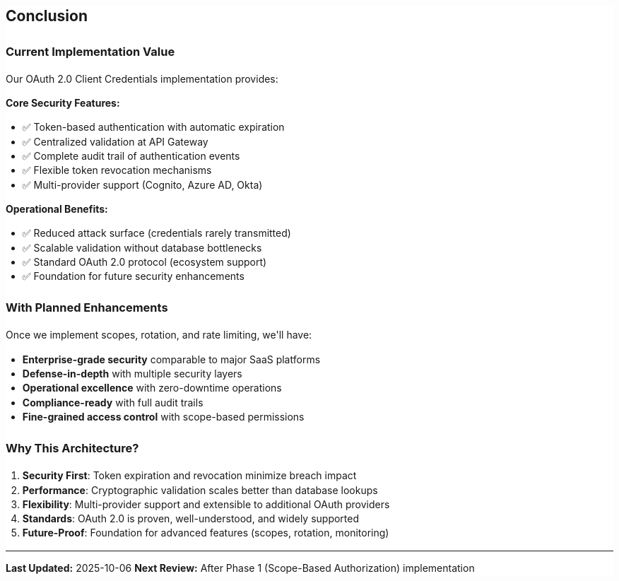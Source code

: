 
## Conclusion

### Current Implementation Value

Our OAuth 2.0 Client Credentials implementation provides:

**Core Security Features:**
- ✅ Token-based authentication with automatic expiration
- ✅ Centralized validation at API Gateway
- ✅ Complete audit trail of authentication events
- ✅ Flexible token revocation mechanisms
- ✅ Multi-provider support (Cognito, Azure AD, Okta)

**Operational Benefits:**
- ✅ Reduced attack surface (credentials rarely transmitted)
- ✅ Scalable validation without database bottlenecks
- ✅ Standard OAuth 2.0 protocol (ecosystem support)
- ✅ Foundation for future security enhancements

### With Planned Enhancements

Once we implement scopes, rotation, and rate limiting, we'll have:

- **Enterprise-grade security** comparable to major SaaS platforms
- **Defense-in-depth** with multiple security layers
- **Operational excellence** with zero-downtime operations
- **Compliance-ready** with full audit trails
- **Fine-grained access control** with scope-based permissions

### Why This Architecture?

1. **Security First**: Token expiration and revocation minimize breach impact
2. **Performance**: Cryptographic validation scales better than database lookups
3. **Flexibility**: Multi-provider support and extensible to additional OAuth providers
4. **Standards**: OAuth 2.0 is proven, well-understood, and widely supported
5. **Future-Proof**: Foundation for advanced features (scopes, rotation, monitoring)

---

**Last Updated:** 2025-10-06
**Next Review:** After Phase 1 (Scope-Based Authorization) implementation
